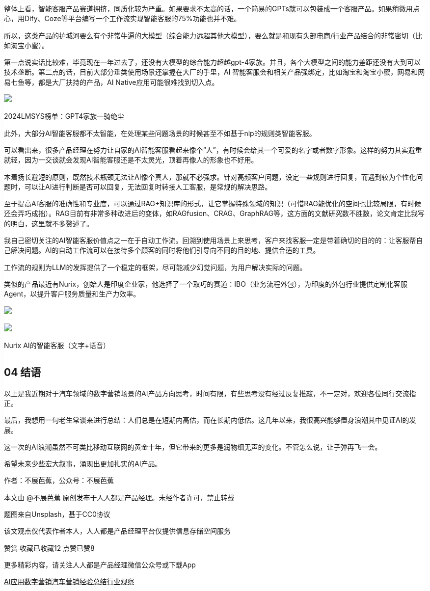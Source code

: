 整体上看，智能客服产品赛道拥挤，同质化较为严重。如果要求不太高的话，一个简易的GPTs就可以包装成一个客服产品。如果稍微用点心，用Dify、Coze等平台编写一个工作流实现智能客服的75%功能也并不难。

所以，这类产品的护城河要么有个非常牛逼的大模型（综合能力远超其他大模型），要么就是和现有头部电商/行业产品结合的非常密切（比如淘宝小蜜）。

第一点说实话比较难，毕竟现在一年过去了，还没有大模型的综合能力超越gpt-4家族。并且，各个大模型之间的能力差距还没有大到可以技术垄断。第二点的话，目前大部分垂类使用场景还掌握在大厂的手里，AI 智能客服会和相关产品强绑定，比如淘宝和淘宝小蜜，网易和网易七鱼等，都是大厂扶持的产品，AI Native应用可能很难找到切入点。

![](https://image.woshipm.com/wp-files/2024/11/CBFhmJpRK9APWc8b6LKt.png)

2024LMSYS榜单：GPT4家族一骑绝尘

此外，大部分AI智能客服都不太智能，在处理某些问题场景的时候甚至不如基于nlp的规则类智能客服。

可以看出来，很多产品经理在努力让自家的AI智能客服看起来像个“人”，有时候会给其一个可爱的名字或者数字形象。这样的努力其实避重就轻，因为一交谈就会发现AI智能客服还是不太灵光，顶着再像人的形象也不好用。

本着扬长避短的原则，既然技术瓶颈无法让AI像个真人，那就不必强求。针对高频客户问题，设定一些规则进行回复，而遇到较为个性化问题时，可以让AI进行判断是否可以回复，无法回复时转接人工客服，是常规的解决思路。

至于提高AI客服的准确性和专业度，可以通过RAG+知识库的形式，让它掌握特殊领域的知识（可惜RAG能优化的空间也比较局限，有时候还会弄巧成拙）。RAG目前有非常多种改进后的变体，如RAGfusion、CRAG、GraphRAG等，这方面的文献研究数不胜数，论文肯定比我写的明白，这里就不多赘述了。

我自己密切关注的AI智能客服价值点之一在于自动工作流。回溯到使用场景上来思考，客户来找客服一定是带着确切的目的的：让客服帮自己解决问题。AI的自动工作流可以在接待多个顾客的同时将他们引导向不同的目的地、提供合适的工具。

工作流的规则为LLM的发挥提供了一个稳定的框架，尽可能减少幻觉问题，为用户解决实际的问题。

类似的产品最近有Nurix，创始人是印度企业家，他选择了一个取巧的赛道：IBO（业务流程外包），为印度的外包行业提供定制化客服Agent，以提升客户服务质量和生产力效率。

![](https://image.woshipm.com/wp-files/2024/11/OqoZhAKiKLQV64osLWY4.png)

![](https://image.woshipm.com/wp-files/2024/11/vInNfRzT0Eh8fUm9y8Yj.png)

Nurix AI的智能客服（文字+语音）

## 04 结语

以上是我近期对于汽车领域的数字营销场景的AI产品方向思考，时间有限，有些思考没有经过反复推敲，不一定对，欢迎各位同行交流指正。

最后，我想用一句老生常谈来进行总结：人们总是在短期内高估，而在长期内低估。这几年以来，我很高兴能够置身浪潮其中见证AI的发展。

这一次的AI浪潮虽然不可类比移动互联网的黄金十年，但它带来的更多是润物细无声的变化。不管怎么说，让子弹再飞一会。

希望未来少些宏大叙事，涌现出更加扎实的AI产品。

作者：不展芭蕉，公众号：不展芭蕉

本文由 @不展芭蕉 原创发布于人人都是产品经理。未经作者许可，禁止转载

题图来自Unsplash，基于CC0协议

该文观点仅代表作者本人，人人都是产品经理平台仅提供信息存储空间服务

赞赏 收藏已收藏12 点赞已赞8

更多精彩内容，请关注人人都是产品经理微信公众号或下载App

[AI应用](https://www.woshipm.com/tag/ai%e5%ba%94%e7%94%a8)[数字营销](https://www.woshipm.com/tag/%e6%95%b0%e5%ad%97%e8%90%a5%e9%94%80)[汽车营销](https://www.woshipm.com/tag/%e6%b1%bd%e8%bd%a6%e8%90%a5%e9%94%80)[经验总结](https://www.woshipm.com/tag/%e7%bb%8f%e9%aa%8c%e6%80%bb%e7%bb%93)[行业观察](https://www.woshipm.com/tag/%e8%a1%8c%e4%b8%9a%e8%a7%82%e5%af%9f)
